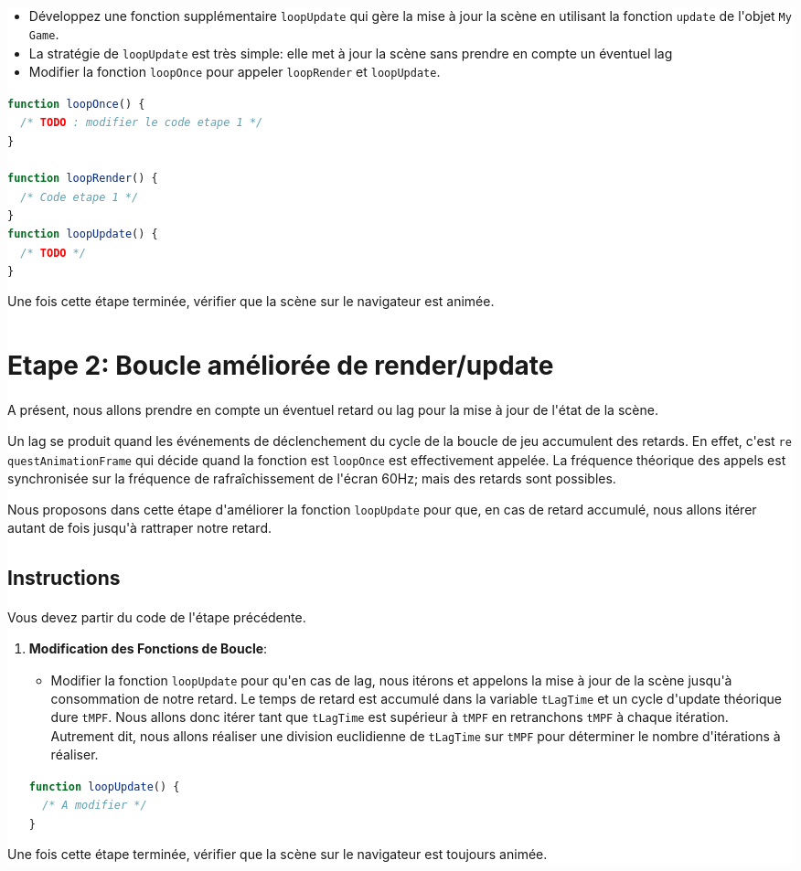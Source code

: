    - Développez une fonction supplémentaire `loopUpdate` qui gère la mise à jour la scène en utilisant la fonction `update` de l'objet `MyGame`.
   - La stratégie de `loopUpdate` est très simple: elle met à jour la scène sans prendre en compte un éventuel lag
   - Modifier la fonction `loopOnce` pour appeler `loopRender` et `loopUpdate`.

   ```javascript
   function loopOnce() {
     /* TODO : modifier le code etape 1 */
   }

   function loopRender() {
     /* Code etape 1 */
   }
   function loopUpdate() {
     /* TODO */
   }
   ```

Une fois cette étape terminée, vérifier que la scène sur le navigateur est animée.

# Etape 2: Boucle améliorée de render/update

A présent, nous allons prendre en compte un éventuel retard ou lag pour la mise à jour de l'état de la scène.

Un lag se produit quand les événements de déclenchement du cycle de la boucle de jeu accumulent des retards. En effet, c'est `requestAnimationFrame` qui décide quand la fonction est `loopOnce` est effectivement appelée. La fréquence théorique des appels est synchronisée sur la fréquence de rafraîchissement de l'écran 60Hz; mais des retards sont possibles.

Nous proposons dans cette étape d'améliorer la fonction `loopUpdate` pour que, en cas de retard accumulé, nous allons itérer autant de fois jusqu'à rattraper notre retard.

## Instructions

Vous devez partir du code de l'étape précédente.

1. **Modification des Fonctions de Boucle**:

   - Modifier la fonction `loopUpdate` pour qu'en cas de lag, nous itérons et appelons la mise à jour de la scène jusqu'à consommation de notre retard. Le temps de retard est accumulé dans la variable `tLagTime` et un cycle d'update théorique dure `tMPF`. Nous allons donc itérer tant que `tLagTime` est supérieur à `tMPF` en retranchons `tMPF` à chaque itération. Autrement dit, nous allons réaliser une division euclidienne de `tLagTime` sur `tMPF` pour déterminer le nombre d'itérations à réaliser.

   ```javascript
   function loopUpdate() {
     /* A modifier */
   }
   ```

Une fois cette étape terminée, vérifier que la scène sur le navigateur est toujours animée.
